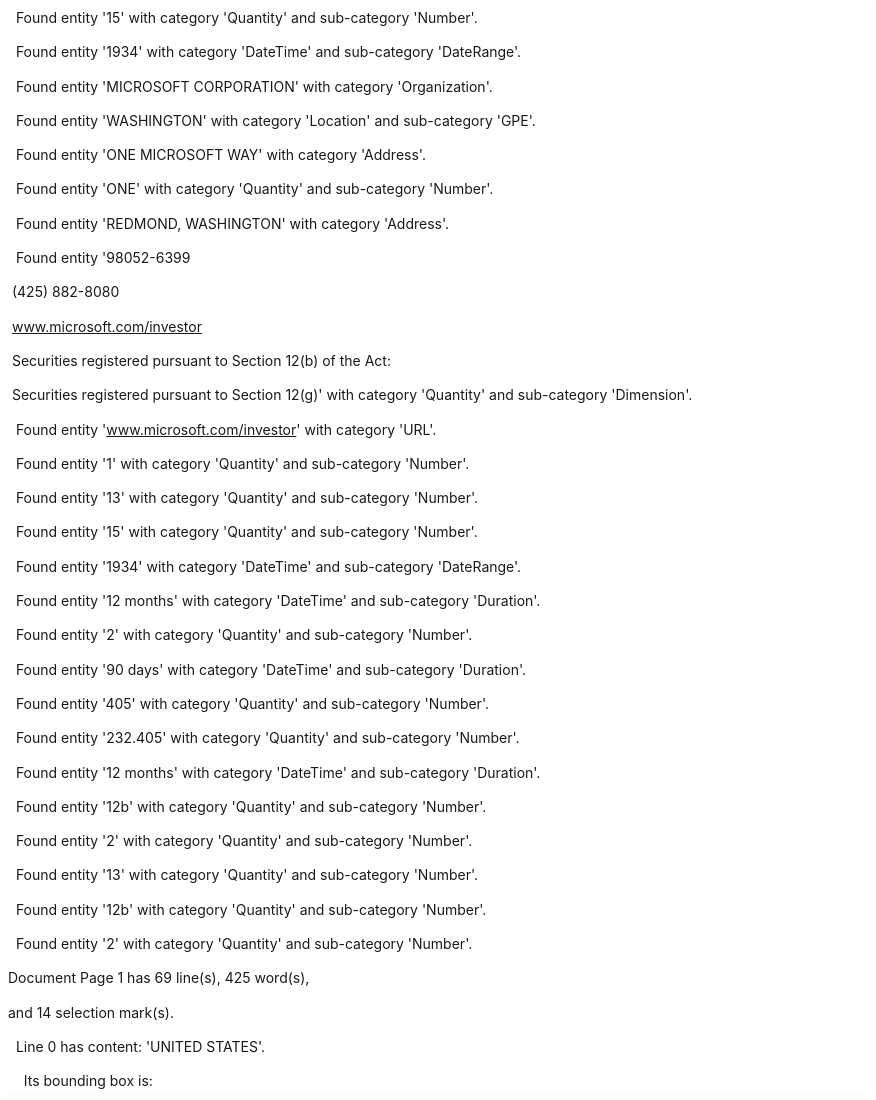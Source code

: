   Found entity '15' with category 'Quantity' and sub-category 'Number'.

  Found entity '1934' with category 'DateTime' and sub-category 'DateRange'.

  Found entity 'MICROSOFT CORPORATION' with category 'Organization'.

  Found entity 'WASHINGTON' with category 'Location' and sub-category 'GPE'.

  Found entity 'ONE MICROSOFT WAY' with category 'Address'.

  Found entity 'ONE' with category 'Quantity' and sub-category 'Number'.

  Found entity 'REDMOND, WASHINGTON' with category 'Address'.

  Found entity '98052-6399

 (425) 882-8080

 www.microsoft.com/investor

 Securities registered pursuant to Section 12(b) of the Act:

 Securities registered pursuant to Section 12(g)' with category 'Quantity' and sub-category 'Dimension'.

  Found entity 'www.microsoft.com/investor' with category 'URL'.

  Found entity '1' with category 'Quantity' and sub-category 'Number'.

  Found entity '13' with category 'Quantity' and sub-category 'Number'.

  Found entity '15' with category 'Quantity' and sub-category 'Number'.

  Found entity '1934' with category 'DateTime' and sub-category 'DateRange'.

  Found entity '12 months' with category 'DateTime' and sub-category 'Duration'.

  Found entity '2' with category 'Quantity' and sub-category 'Number'.

  Found entity '90 days' with category 'DateTime' and sub-category 'Duration'.

  Found entity '405' with category 'Quantity' and sub-category 'Number'.

  Found entity '232.405' with category 'Quantity' and sub-category 'Number'.

  Found entity '12 months' with category 'DateTime' and sub-category 'Duration'.

  Found entity '12b' with category 'Quantity' and sub-category 'Number'.

  Found entity '2' with category 'Quantity' and sub-category 'Number'.

  Found entity '13' with category 'Quantity' and sub-category 'Number'.

  Found entity '12b' with category 'Quantity' and sub-category 'Number'.

  Found entity '2' with category 'Quantity' and sub-category 'Number'.

Document Page 1 has 69 line(s), 425 word(s),

and 14 selection mark(s).

  Line 0 has content: 'UNITED STATES'.

    Its bounding box is:
